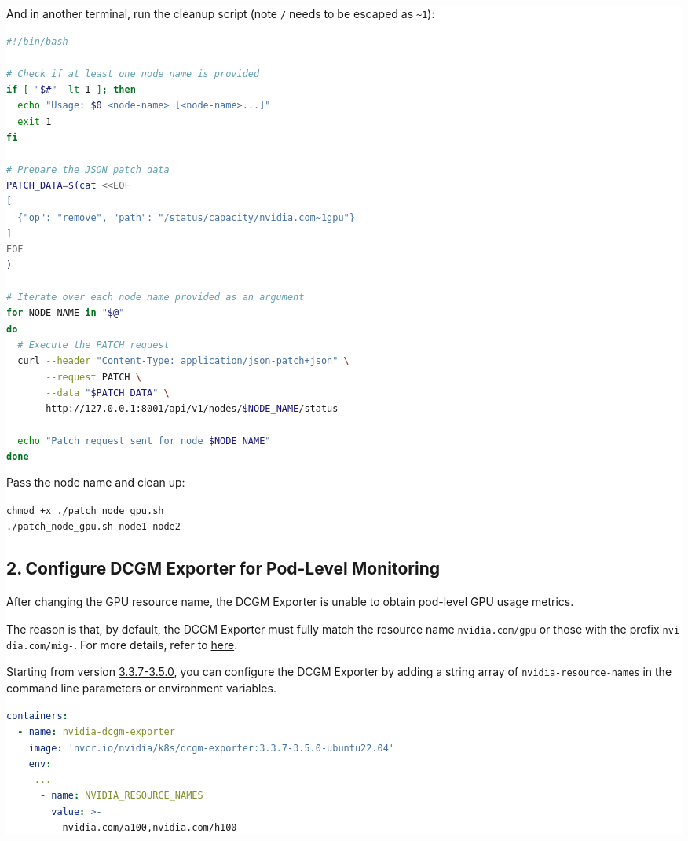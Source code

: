 And in another terminal, run the cleanup script (note `/` needs to be escaped as `~1`):

```bash
#!/bin/bash

# Check if at least one node name is provided
if [ "$#" -lt 1 ]; then
  echo "Usage: $0 <node-name> [<node-name>...]"
  exit 1
fi

# Prepare the JSON patch data
PATCH_DATA=$(cat <<EOF
[
  {"op": "remove", "path": "/status/capacity/nvidia.com~1gpu"}
]
EOF
)

# Iterate over each node name provided as an argument
for NODE_NAME in "$@"
do
  # Execute the PATCH request
  curl --header "Content-Type: application/json-patch+json" \
       --request PATCH \
       --data "$PATCH_DATA" \
       http://127.0.0.1:8001/api/v1/nodes/$NODE_NAME/status

  echo "Patch request sent for node $NODE_NAME"
done
```

Pass the node name and clean up:

```shell
chmod +x ./patch_node_gpu.sh
./patch_node_gpu.sh node1 node2
```

## 2. Configure DCGM Exporter for Pod-Level Monitoring

After changing the GPU resource name, the DCGM Exporter is unable to obtain pod-level GPU usage metrics.

The reason is that, by default, the DCGM Exporter must fully match the resource name `nvidia.com/gpu` or those with the prefix `nvidia.com/mig-`. For more details, refer to [here](https://github.com/NVIDIA/dcgm-exporter/issues/314).

Starting from version [3.3.7-3.5.0](https://github.com/NVIDIA/dcgm-exporter/releases/tag/3.3.7-3.5.0), you can configure the DCGM Exporter by adding a string array of `nvidia-resource-names` in the command line parameters or environment variables.

```yaml
containers:
  - name: nvidia-dcgm-exporter
    image: 'nvcr.io/nvidia/k8s/dcgm-exporter:3.3.7-3.5.0-ubuntu22.04'
    env:
     ...
      - name: NVIDIA_RESOURCE_NAMES
        value: >-
          nvidia.com/a100,nvidia.com/h100
```
